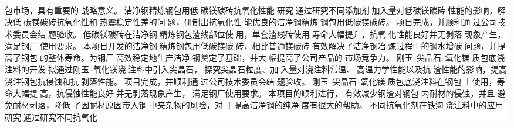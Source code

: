 包市场，具有重要的
战略意义。
洁净钢精炼钢包用低
碳镁碳砖抗氧化性能
研究
通过研究不同添加剂
加入量对低碳镁碳砖
性能的影响，解决低
碳镁碳砖抗氧化性和
热震稳定性差的问
题，研制出抗氧化性
能优良的洁净钢精炼
钢包用低碳镁碳砖。
项目完成，并顺利通
过公司技术委员会结
题验收。
低碳镁碳砖在洁净钢
精炼钢包渣线部位使
用，单套渣线砖使用
寿命大幅提升，抗氧
化性能良好并无剥落
现象产生，满足钢厂
使用要求。
本项目开发的洁净钢
精炼钢包用低碳镁碳
砖，相比普通镁碳砖
有效解决了洁净钢冶
炼过程中的钢水增碳
问题，并提高了钢包
的整体寿命。为钢厂
高效稳定地生产洁净
钢奠定了基础，并大
幅提高了公司产品的
市场竞争力。
刚玉-尖晶石-氧化镁
质包底浇注料的开发
拟通过刚玉-氧化镁浇
注料中引入尖晶石，
探究尖晶石粒度、加
入量对浇注料常温、
高温力学性能以及抗
渣性能的影响，提高
浇注钢包抗侵蚀和抗
剥落性能。
项目完成，并顺利通
过公司技术委员会结
题验收。
刚玉-尖晶石-氧化镁
质包底浇注料在钢包
上使用，寿命大幅提
高，抗侵蚀性能良好
并无剥落现象产生，
满足钢厂使用要求。
本项目的顺利进行，
有效减少钢渣对钢包
内耐材的侵蚀，并且
避免耐材剥落，降低
了因耐材原因带入钢
中夹杂物的风险，对
于提高洁净钢的纯净
度有很大的帮助。
不同抗氧化剂在铁沟
浇注料中的应用研究
通过研究不同抗氧化